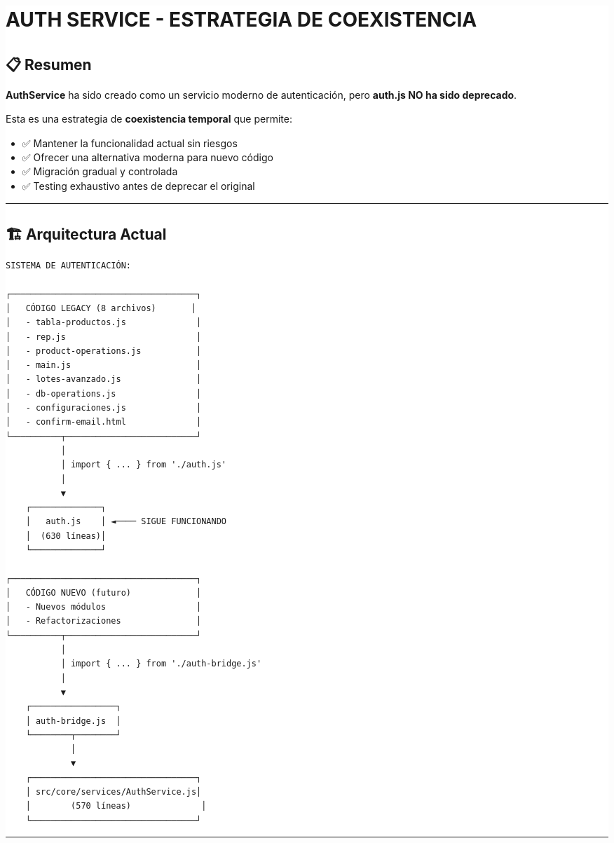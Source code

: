 # AUTH SERVICE - ESTRATEGIA DE COEXISTENCIA

## 📋 Resumen

**AuthService** ha sido creado como un servicio moderno de autenticación, pero **auth.js NO ha sido deprecado**.

Esta es una estrategia de **coexistencia temporal** que permite:
- ✅ Mantener la funcionalidad actual sin riesgos
- ✅ Ofrecer una alternativa moderna para nuevo código
- ✅ Migración gradual y controlada
- ✅ Testing exhaustivo antes de deprecar el original

---

## 🏗️ Arquitectura Actual

```
SISTEMA DE AUTENTICACIÓN:

┌─────────────────────────────────────┐
│   CÓDIGO LEGACY (8 archivos)       │
│   - tabla-productos.js              │
│   - rep.js                          │
│   - product-operations.js           │
│   - main.js                         │
│   - lotes-avanzado.js               │
│   - db-operations.js                │
│   - configuraciones.js              │
│   - confirm-email.html              │
└──────────┬──────────────────────────┘
           │
           │ import { ... } from './auth.js'
           │
           ▼
    ┌──────────────┐
    │   auth.js    │ ◄──── SIGUE FUNCIONANDO
    │  (630 líneas)│
    └──────────────┘

┌─────────────────────────────────────┐
│   CÓDIGO NUEVO (futuro)             │
│   - Nuevos módulos                  │
│   - Refactorizaciones               │
└──────────┬──────────────────────────┘
           │
           │ import { ... } from './auth-bridge.js'
           │
           ▼
    ┌─────────────────┐
    │ auth-bridge.js  │
    └────────┬────────┘
             │
             ▼
    ┌─────────────────────────────────┐
    │ src/core/services/AuthService.js│
    │        (570 líneas)              │
    └─────────────────────────────────┘
```

---